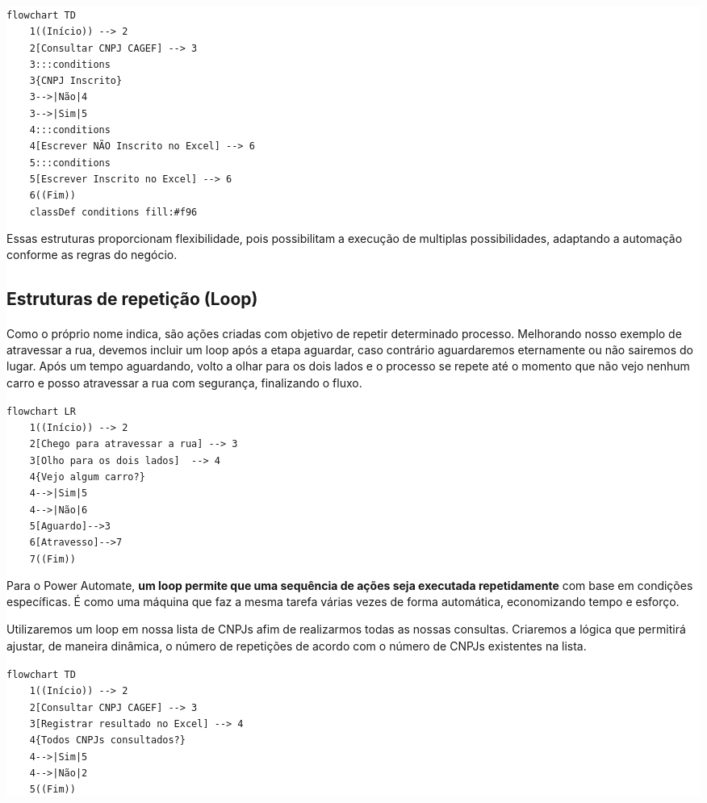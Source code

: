 ```mermaid
flowchart TD
    1((Início)) --> 2
    2[Consultar CNPJ CAGEF] --> 3
    3:::conditions
    3{CNPJ Inscrito}
    3-->|Não|4
    3-->|Sim|5
    4:::conditions
    4[Escrever NÃO Inscrito no Excel] --> 6
    5:::conditions
    5[Escrever Inscrito no Excel] --> 6
    6((Fim))
    classDef conditions fill:#f96
```

Essas estruturas proporcionam flexibilidade, pois possibilitam a execução de multiplas possibilidades, adaptando a automação conforme as regras do negócio.

## Estruturas de repetição (Loop)

Como o próprio nome indica, são ações criadas com objetivo de repetir determinado processo.
Melhorando nosso exemplo de atravessar a rua, devemos incluir um loop após a etapa aguardar, caso contrário aguardaremos eternamente ou não sairemos do lugar. Após um tempo aguardando, volto a olhar para os dois lados e o processo se repete até o momento que não vejo nenhum carro e posso atravessar a rua com segurança, finalizando o fluxo.

```mermaid
flowchart LR
    1((Início)) --> 2
    2[Chego para atravessar a rua] --> 3
    3[Olho para os dois lados]  --> 4
    4{Vejo algum carro?}
    4-->|Sim|5
    4-->|Não|6
    5[Aguardo]-->3
    6[Atravesso]-->7
    7((Fim))
```

Para o Power Automate, **um loop permite que uma sequência de ações seja executada repetidamente** com base em condições específicas.
É como uma máquina que faz a mesma tarefa várias vezes de forma automática, economizando tempo e esforço.

Utilizaremos um loop em nossa lista de CNPJs afim de realizarmos todas as nossas consultas.
Criaremos a lógica que permitirá ajustar, de maneira dinâmica, o número de repetições de acordo com o número de CNPJs existentes na lista.

```mermaid
flowchart TD
    1((Início)) --> 2
    2[Consultar CNPJ CAGEF] --> 3
    3[Registrar resultado no Excel] --> 4
    4{Todos CNPJs consultados?}
    4-->|Sim|5
    4-->|Não|2
    5((Fim))
```


[^1]: Carinhosamente chamado de Automate deste ponto em diante.
[^2]: Não é nossa intenção aqui explicar todas as ações disponíveis, pois são muitas. Navegue nesta lista e tente, por conta própria, utilizar ações que te chamaram atenção, uma vez que suas configurações são, via de regra, bastante autoexplicativas.
[^3]: Anteriormente abordado [neste post](../20231019_variaveis/index.md).
[^4]: Não utilize espaços e ou caracteres especiais como acentos, cedilha e til, para renomear as variáveis de fluxo. Sugerimos a utilização de letras minúsculas, separadas por underscore (`_`) como em `resultado_pesquisa`.
